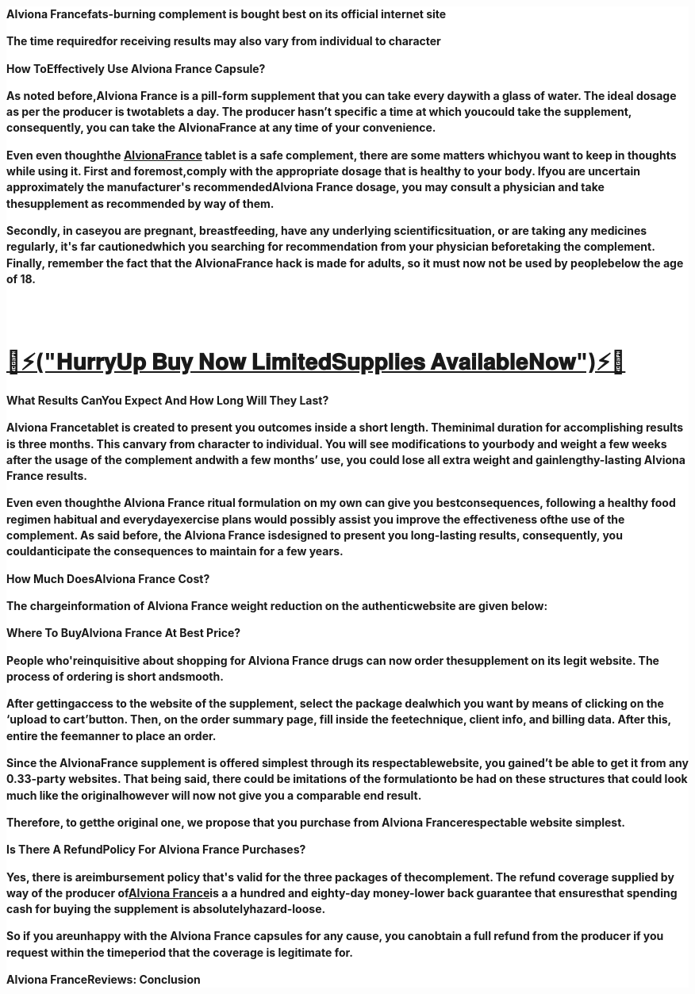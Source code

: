 <p><strong>Alviona Francefats-burning complement is bought best on its official internet site</strong></p>
<p><strong>The time requiredfor receiving results may also vary from individual to character</strong></p>
<p><strong>How ToEffectively Use Alviona France Capsule?</strong></p>
<p><strong>As noted before,Alviona France is a pill-form supplement that you can take every daywith a glass of water. The ideal dosage as per the producer is twotablets a day. The producer hasn&rsquo;t specific a time at which youcould take the supplement, consequently, you can take the AlvionaFrance at any time of your convenience.</strong></p>
<p><strong>Even even thoughthe&nbsp;</strong><a href="https://www.facebook.com/AlvionaFranceAvis/"><strong>AlvionaFrance</strong></a><strong>&nbsp;tablet is a safe complement, there are some matters whichyou want to keep in thoughts while using it. First and foremost,comply with the appropriate dosage that is healthy to your body. Ifyou are uncertain approximately the manufacturer's recommendedAlviona France dosage, you may consult a physician and take thesupplement as recommended by way of them.</strong></p>
<p><strong>Secondly, in caseyou are pregnant, breastfeeding, have any underlying scientificsituation, or are taking any medicines regularly, it's far cautionedwhich you searching for recommendation from your physician beforetaking the complement. Finally, remember the fact that the AlvionaFrance hack is made for adults, so it must now not be used by peoplebelow the age of 18.</strong></p>
<figure class="w-richtext-align-center w-richtext-figure-type-image">
<div><img src="https://cdn.prod.website-files.com/67db9aa7bd2fde2010b5777b/67dbaae95203d0ff236c6a05_HD-wallpaper-girl-on-pool-girl-on-pool-hot-beautiful.jpg" alt="" /></div>
</figure>
<h1><a href="https://www.facebook.com/AlvionaFranceAvis/"><strong>💙⚡️("𝐇𝐮𝐫𝐫𝐲𝐔𝐩 𝐁𝐮𝐲 𝐍𝐨𝐰 𝐋𝐢𝐦𝐢𝐭𝐞𝐝𝐒𝐮𝐩𝐩𝐥𝐢𝐞𝐬 𝐀𝐯𝐚𝐢𝐥𝐚𝐛𝐥𝐞𝐍𝐨𝐰")⚡️💙</strong></a></h1>
<p><strong>What Results CanYou Expect And How Long Will They Last?</strong></p>
<p><strong>Alviona Francetablet is created to present you outcomes inside a short length. Theminimal duration for accomplishing results is three months. This canvary from character to individual. You will see modifications to yourbody and weight a few weeks after the usage of the complement andwith a few months&rsquo; use, you could lose all extra weight and gainlengthy-lasting Alviona France results.</strong></p>
<p><strong>Even even thoughthe Alviona France ritual formulation on my own can give you bestconsequences, following a healthy food regimen habitual and everydayexercise plans would possibly assist you improve the effectiveness ofthe use of the complement. As said before, the Alviona France isdesigned to present you long-lasting results, consequently, you couldanticipate the consequences to maintain for a few years.</strong></p>
<p><strong>How Much DoesAlviona France Cost?</strong></p>
<p><strong>The chargeinformation of Alviona France weight reduction on the authenticwebsite are given below:</strong></p>
<p><strong>Where To BuyAlviona France At Best Price?</strong></p>
<p><strong>People who'reinquisitive about shopping for Alviona France drugs can now order thesupplement on its legit website. The process of ordering is short andsmooth.</strong></p>
<p><strong>After gettingaccess to the website of the supplement, select the package dealwhich you want by means of clicking on the &lsquo;upload to cart&rsquo;button. Then, on the order summary page, fill inside the feetechnique, client info, and billing data. After this, entire the feemanner to place an order.</strong></p>
<p><strong>Since the AlvionaFrance supplement is offered simplest through its respectablewebsite, you gained&rsquo;t be able to get it from any 0.33-party websites. That being said, there could be imitations of the formulationto be had on these structures that could look much like the originalhowever will now not give you a comparable end result.</strong></p>
<p><strong>Therefore, to getthe original one, we propose that you purchase from Alviona Francerespectable website simplest.</strong></p>
<p><strong>Is There A RefundPolicy For Alviona France Purchases?</strong></p>
<p><strong>Yes, there is areimbursement policy that's valid for the three packages of thecomplement. The refund coverage supplied by way of the producer of</strong><a href="https://www.facebook.com/AlvionaFranceAvis/"><strong>Alviona France</strong></a><strong>is a a hundred and eighty-day money-lower back guarantee that ensuresthat spending cash for buying the supplement is absolutelyhazard-loose.</strong></p>
<p><strong>So if you areunhappy with the Alviona France capsules for any cause, you canobtain a full refund from the producer if you request within the timeperiod that the coverage is legitimate for.</strong></p>
<p><strong>Alviona FranceReviews: Conclusion</strong></p>